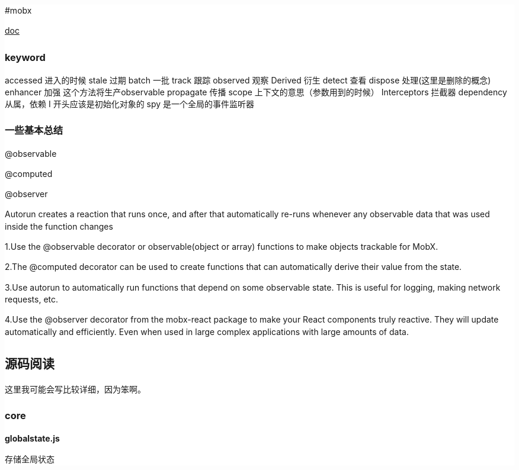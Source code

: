 #mobx

[doc](https://mobx.js.org/intro/overview.html)

### keyword

accessed 进入的时候
stale 过期
batch 一批 
track 跟踪
observed 观察
Derived 衍生
detect 查看
dispose 处理(这里是删除的概念)
enhancer 加强 这个方法将生产observable
propagate 传播
scope 上下文的意思（参数用到的时候）
Interceptors 拦截器
dependency 从属，依赖
I 开头应该是初始化对象的
spy 是一个全局的事件监听器

### 一些基本总结

@observable


@computed

@observer

Autorun creates a reaction that runs once, and after that automatically re-runs whenever any observable data that was used inside the function changes

1.Use the @observable decorator or observable(object or array) functions to make objects trackable for MobX.

2.The @computed decorator can be used to create functions that can automatically derive their value from the state.

3.Use autorun to automatically run functions that depend on some observable state. This is useful for logging, making network requests, etc.

4.Use the @observer decorator from the mobx-react package to make your React components truly reactive. They will update automatically and efficiently. Even when used in large complex applications with large amounts of data.


## 源码阅读
 这里我可能会写比较详细，因为笨啊。

### core

**globalstate.js**

存储全局状态
